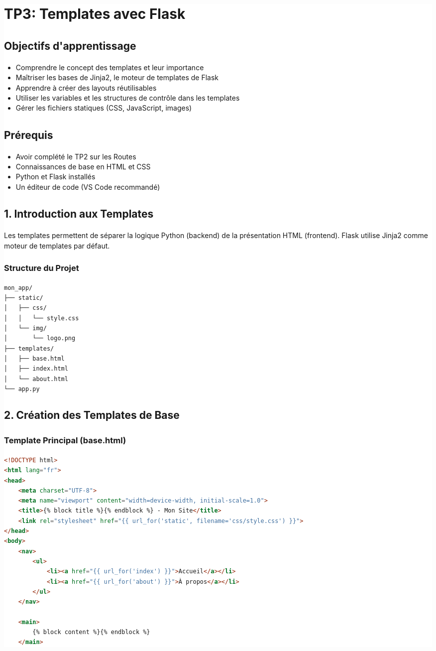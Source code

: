 # TP3: Templates avec Flask

## Objectifs d'apprentissage

- Comprendre le concept des templates et leur importance
- Maîtriser les bases de Jinja2, le moteur de templates de Flask
- Apprendre à créer des layouts réutilisables
- Utiliser les variables et les structures de contrôle dans les templates
- Gérer les fichiers statiques (CSS, JavaScript, images)

## Prérequis

- Avoir complété le TP2 sur les Routes
- Connaissances de base en HTML et CSS
- Python et Flask installés
- Un éditeur de code (VS Code recommandé)

## 1. Introduction aux Templates

Les templates permettent de séparer la logique Python (backend) de la présentation HTML (frontend). Flask utilise Jinja2 comme moteur de templates par défaut.

### Structure du Projet

```bash
mon_app/
├── static/
│   ├── css/
│   │   └── style.css
│   └── img/
│       └── logo.png
├── templates/
│   ├── base.html
│   ├── index.html
│   └── about.html
└── app.py
```

## 2. Création des Templates de Base

### Template Principal (base.html)

```html
<!DOCTYPE html>
<html lang="fr">
<head>
    <meta charset="UTF-8">
    <meta name="viewport" content="width=device-width, initial-scale=1.0">
    <title>{% block title %}{% endblock %} - Mon Site</title>
    <link rel="stylesheet" href="{{ url_for('static', filename='css/style.css') }}">
</head>
<body>
    <nav>
        <ul>
            <li><a href="{{ url_for('index') }}">Accueil</a></li>
            <li><a href="{{ url_for('about') }}">À propos</a></li>
        </ul>
    </nav>
    
    <main>
        {% block content %}{% endblock %}
    </main>
```